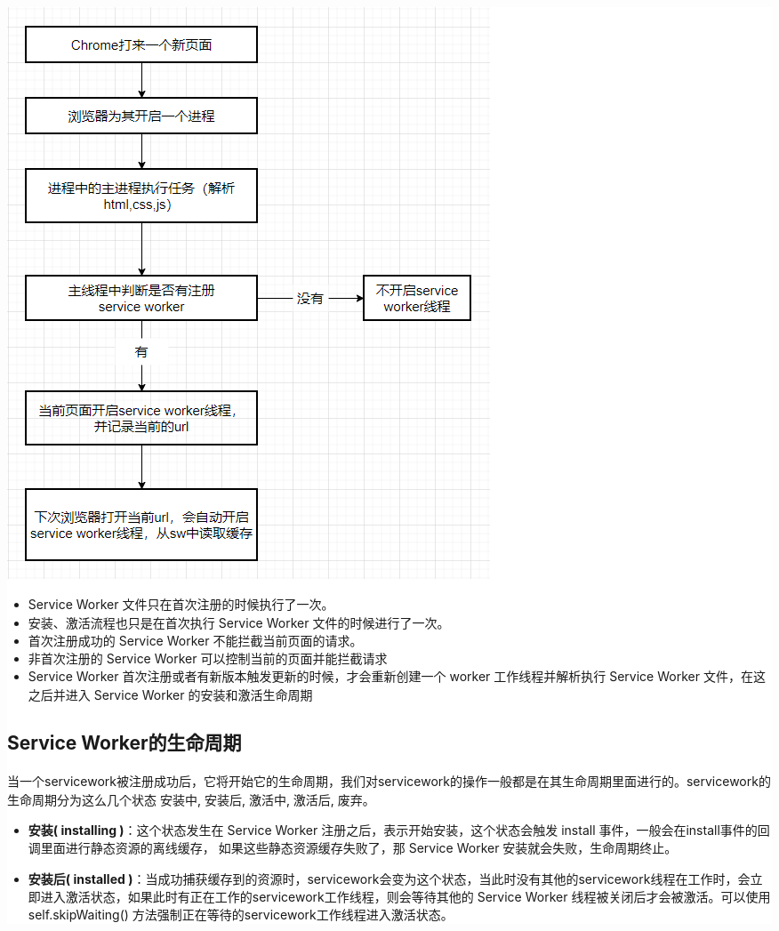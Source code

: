 ![](../../\images\service-worker-2.png)

- Service Worker 文件只在首次注册的时候执行了一次。
- 安装、激活流程也只是在首次执行 Service Worker 文件的时候进行了一次。
- 首次注册成功的 Service Worker 不能拦截当前页面的请求。
- 非首次注册的 Service Worker 可以控制当前的页面并能拦截请求
- Service Worker 首次注册或者有新版本触发更新的时候，才会重新创建一个 worker 工作线程并解析执行 Service Worker 文件，在这之后并进入 Service Worker 的安装和激活生命周期

## Service Worker的生命周期

当一个servicework被注册成功后，它将开始它的生命周期，我们对servicework的操作一般都是在其生命周期里面进行的。servicework的生命周期分为这么几个状态 安装中, 安装后, 激活中, 激活后, 废弃。

- **安装( installing )**：这个状态发生在 Service Worker 注册之后，表示开始安装，这个状态会触发 install 事件，一般会在install事件的回调里面进行静态资源的离线缓存， 如果这些静态资源缓存失败了，那 Service Worker 安装就会失败，生命周期终止。

- **安装后( installed )**：当成功捕获缓存到的资源时，servicework会变为这个状态，当此时没有其他的servicework线程在工作时，会立即进入激活状态，如果此时有正在工作的servicework工作线程，则会等待其他的 Service Worker 线程被关闭后才会被激活。可以使用 self.skipWaiting() 方法强制正在等待的servicework工作线程进入激活状态。
